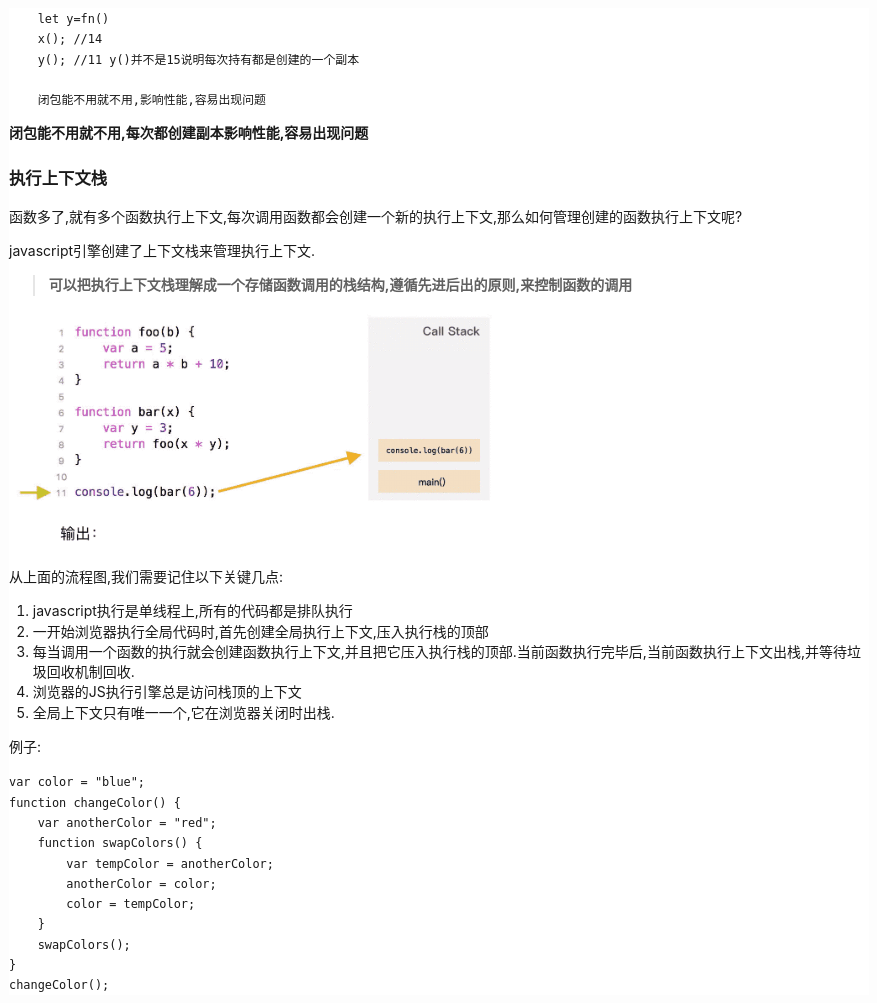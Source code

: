 ```
    let y=fn()
    x(); //14
    y(); //11 y()并不是15说明每次持有都是创建的一个副本
    
    闭包能不用就不用,影响性能,容易出现问题
```

**闭包能不用就不用,每次都创建副本影响性能,容易出现问题**

### 执行上下文栈

函数多了,就有多个函数执行上下文,每次调用函数都会创建一个新的执行上下文,那么如何管理创建的函数执行上下文呢?

javascript引擎创建了上下文栈来管理执行上下文.

> **可以把执行上下文栈理解成一个存储函数调用的栈结构,遵循先进后出的原则,来控制函数的调用**

![](JS笔记.assets/2019-03-19-02.gif)

从上面的流程图,我们需要记住以下关键几点:

1. javascript执行是单线程上,所有的代码都是排队执行
2. 一开始浏览器执行全局代码时,首先创建全局执行上下文,压入执行栈的顶部
3. 每当调用一个函数的执行就会创建函数执行上下文,并且把它压入执行栈的顶部.当前函数执行完毕后,当前函数执行上下文出栈,并等待垃圾回收机制回收.
4. 浏览器的JS执行引擎总是访问栈顶的上下文
5. 全局上下文只有唯一一个,它在浏览器关闭时出栈.

例子:

```
var color = "blue";
function changeColor() {
    var anotherColor = "red";
    function swapColors() {
        var tempColor = anotherColor;
        anotherColor = color;
        color = tempColor;
    }
    swapColors();
}
changeColor();
```
